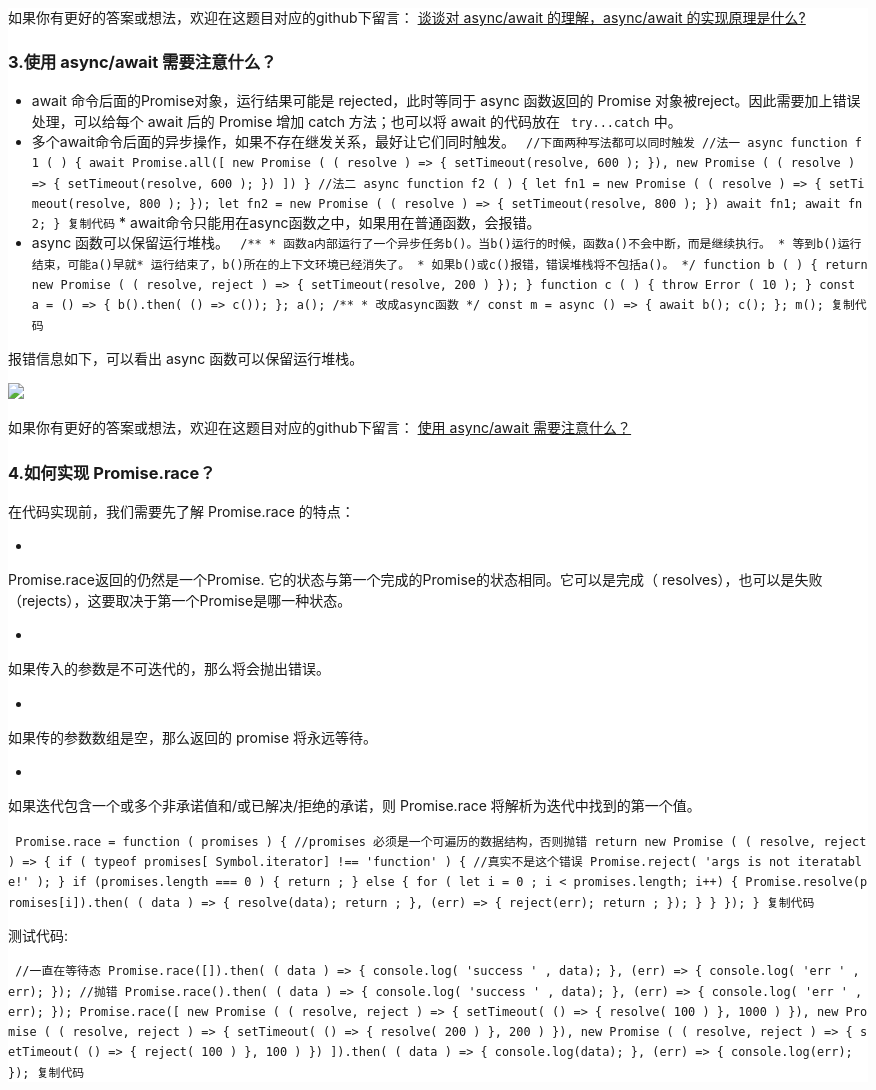 如果你有更好的答案或想法，欢迎在这题目对应的github下留言： [谈谈对 async/await 的理解，async/await 的实现原理是什么?]( https://link.juejin.im?target=https%3A%2F%2Fgithub.com%2FYvetteLau%2FBlog%2Fissues%2F11 )

### 3.使用 async/await 需要注意什么？ ###

* await 命令后面的Promise对象，运行结果可能是 rejected，此时等同于 async 函数返回的 Promise 对象被reject。因此需要加上错误处理，可以给每个 await 后的 Promise 增加 catch 方法；也可以将 await 的代码放在 ` try...catch` 中。
* 多个await命令后面的异步操作，如果不存在继发关系，最好让它们同时触发。
` //下面两种写法都可以同时触发 //法一 async function f1 ( ) { await Promise.all([ new Promise ( ( resolve ) => { setTimeout(resolve, 600 ); }), new Promise ( ( resolve ) => { setTimeout(resolve, 600 ); }) ]) } //法二 async function f2 ( ) { let fn1 = new Promise ( ( resolve ) => { setTimeout(resolve, 800 ); }); let fn2 = new Promise ( ( resolve ) => { setTimeout(resolve, 800 ); }) await fn1; await fn2; } 复制代码` * await命令只能用在async函数之中，如果用在普通函数，会报错。
* async 函数可以保留运行堆栈。
` /** * 函数a内部运行了一个异步任务b()。当b()运行的时候，函数a()不会中断，而是继续执行。 * 等到b()运行结束，可能a()早就* 运行结束了，b()所在的上下文环境已经消失了。 * 如果b()或c()报错，错误堆栈将不包括a()。 */ function b ( ) { return new Promise ( ( resolve, reject ) => { setTimeout(resolve, 200 ) }); } function c ( ) { throw Error ( 10 ); } const a = () => { b().then( () => c()); }; a(); /** * 改成async函数 */ const m = async () => { await b(); c(); }; m(); 复制代码`

报错信息如下，可以看出 async 函数可以保留运行堆栈。

![](https://user-gold-cdn.xitu.io/2019/4/22/16a42bddfc7d17e7?imageView2/0/w/1280/h/960/ignore-error/1)

如果你有更好的答案或想法，欢迎在这题目对应的github下留言： [使用 async/await 需要注意什么？]( https://link.juejin.im?target=https%3A%2F%2Fgithub.com%2FYvetteLau%2FBlog%2Fissues%2F12 )

### 4.如何实现 Promise.race？ ###

在代码实现前，我们需要先了解 Promise.race 的特点：

* 

Promise.race返回的仍然是一个Promise. 它的状态与第一个完成的Promise的状态相同。它可以是完成（ resolves），也可以是失败（rejects），这要取决于第一个Promise是哪一种状态。

* 

如果传入的参数是不可迭代的，那么将会抛出错误。

* 

如果传的参数数组是空，那么返回的 promise 将永远等待。

* 

如果迭代包含一个或多个非承诺值和/或已解决/拒绝的承诺，则 Promise.race 将解析为迭代中找到的第一个值。

` Promise.race = function ( promises ) { //promises 必须是一个可遍历的数据结构，否则抛错 return new Promise ( ( resolve, reject ) => { if ( typeof promises[ Symbol.iterator] !== 'function' ) { //真实不是这个错误 Promise.reject( 'args is not iteratable!' ); } if (promises.length === 0 ) { return ; } else { for ( let i = 0 ; i < promises.length; i++) { Promise.resolve(promises[i]).then( ( data ) => { resolve(data); return ; }, (err) => { reject(err); return ; }); } } }); } 复制代码`

测试代码:

` //一直在等待态 Promise.race([]).then( ( data ) => { console.log( 'success ' , data); }, (err) => { console.log( 'err ' , err); }); //抛错 Promise.race().then( ( data ) => { console.log( 'success ' , data); }, (err) => { console.log( 'err ' , err); }); Promise.race([ new Promise ( ( resolve, reject ) => { setTimeout( () => { resolve( 100 ) }, 1000 ) }), new Promise ( ( resolve, reject ) => { setTimeout( () => { resolve( 200 ) }, 200 ) }), new Promise ( ( resolve, reject ) => { setTimeout( () => { reject( 100 ) }, 100 ) }) ]).then( ( data ) => { console.log(data); }, (err) => { console.log(err); }); 复制代码`
